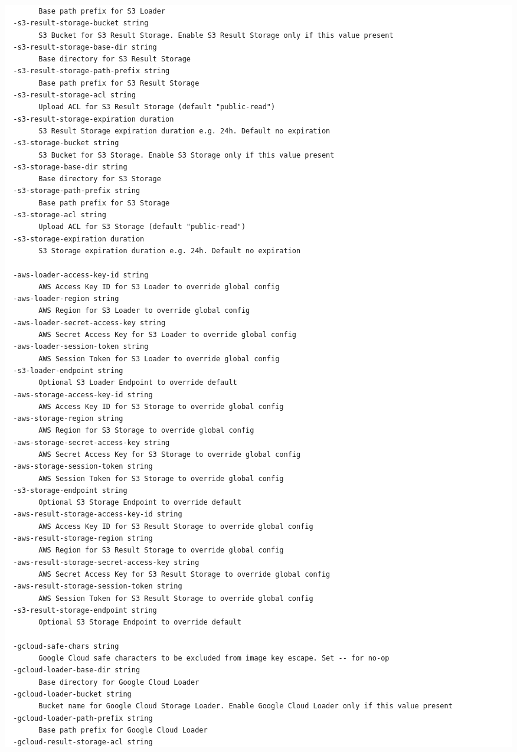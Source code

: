 ```
        Base path prefix for S3 Loader
  -s3-result-storage-bucket string
        S3 Bucket for S3 Result Storage. Enable S3 Result Storage only if this value present
  -s3-result-storage-base-dir string
        Base directory for S3 Result Storage
  -s3-result-storage-path-prefix string
        Base path prefix for S3 Result Storage
  -s3-result-storage-acl string
        Upload ACL for S3 Result Storage (default "public-read")
  -s3-result-storage-expiration duration
        S3 Result Storage expiration duration e.g. 24h. Default no expiration
  -s3-storage-bucket string
        S3 Bucket for S3 Storage. Enable S3 Storage only if this value present
  -s3-storage-base-dir string
        Base directory for S3 Storage
  -s3-storage-path-prefix string
        Base path prefix for S3 Storage
  -s3-storage-acl string
        Upload ACL for S3 Storage (default "public-read")
  -s3-storage-expiration duration
        S3 Storage expiration duration e.g. 24h. Default no expiration
        
  -aws-loader-access-key-id string
        AWS Access Key ID for S3 Loader to override global config
  -aws-loader-region string
        AWS Region for S3 Loader to override global config
  -aws-loader-secret-access-key string
        AWS Secret Access Key for S3 Loader to override global config
  -aws-loader-session-token string
        AWS Session Token for S3 Loader to override global config
  -s3-loader-endpoint string
        Optional S3 Loader Endpoint to override default
  -aws-storage-access-key-id string
        AWS Access Key ID for S3 Storage to override global config
  -aws-storage-region string
        AWS Region for S3 Storage to override global config
  -aws-storage-secret-access-key string
        AWS Secret Access Key for S3 Storage to override global config
  -aws-storage-session-token string
        AWS Session Token for S3 Storage to override global config
  -s3-storage-endpoint string
        Optional S3 Storage Endpoint to override default
  -aws-result-storage-access-key-id string
        AWS Access Key ID for S3 Result Storage to override global config
  -aws-result-storage-region string
        AWS Region for S3 Result Storage to override global config
  -aws-result-storage-secret-access-key string
        AWS Secret Access Key for S3 Result Storage to override global config
  -aws-result-storage-session-token string
        AWS Session Token for S3 Result Storage to override global config
  -s3-result-storage-endpoint string
        Optional S3 Storage Endpoint to override default

  -gcloud-safe-chars string
        Google Cloud safe characters to be excluded from image key escape. Set -- for no-op
  -gcloud-loader-base-dir string
        Base directory for Google Cloud Loader
  -gcloud-loader-bucket string
        Bucket name for Google Cloud Storage Loader. Enable Google Cloud Loader only if this value present
  -gcloud-loader-path-prefix string
        Base path prefix for Google Cloud Loader
  -gcloud-result-storage-acl string
```